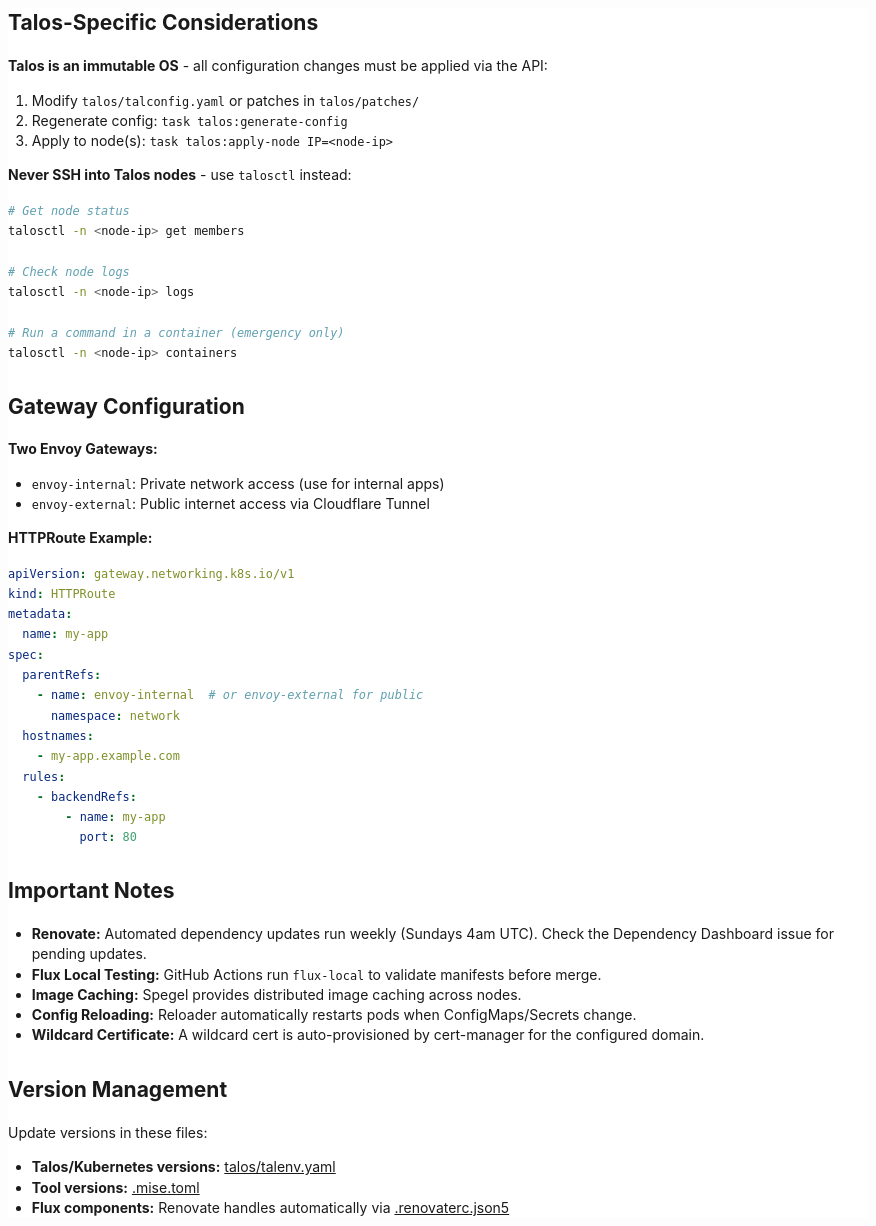 ## Talos-Specific Considerations

**Talos is an immutable OS** - all configuration changes must be applied via the API:

1. Modify `talos/talconfig.yaml` or patches in `talos/patches/`
2. Regenerate config: `task talos:generate-config`
3. Apply to node(s): `task talos:apply-node IP=<node-ip>`

**Never SSH into Talos nodes** - use `talosctl` instead:
```bash
# Get node status
talosctl -n <node-ip> get members

# Check node logs
talosctl -n <node-ip> logs

# Run a command in a container (emergency only)
talosctl -n <node-ip> containers
```

## Gateway Configuration

**Two Envoy Gateways:**
- `envoy-internal`: Private network access (use for internal apps)
- `envoy-external`: Public internet access via Cloudflare Tunnel

**HTTPRoute Example:**
```yaml
apiVersion: gateway.networking.k8s.io/v1
kind: HTTPRoute
metadata:
  name: my-app
spec:
  parentRefs:
    - name: envoy-internal  # or envoy-external for public
      namespace: network
  hostnames:
    - my-app.example.com
  rules:
    - backendRefs:
        - name: my-app
          port: 80
```

## Important Notes

- **Renovate:** Automated dependency updates run weekly (Sundays 4am UTC). Check the Dependency Dashboard issue for pending updates.
- **Flux Local Testing:** GitHub Actions run `flux-local` to validate manifests before merge.
- **Image Caching:** Spegel provides distributed image caching across nodes.
- **Config Reloading:** Reloader automatically restarts pods when ConfigMaps/Secrets change.
- **Wildcard Certificate:** A wildcard cert is auto-provisioned by cert-manager for the configured domain.

## Version Management

Update versions in these files:
- **Talos/Kubernetes versions:** [talos/talenv.yaml](talos/talenv.yaml)
- **Tool versions:** [.mise.toml](.mise.toml)
- **Flux components:** Renovate handles automatically via [.renovaterc.json5](.renovaterc.json5)

